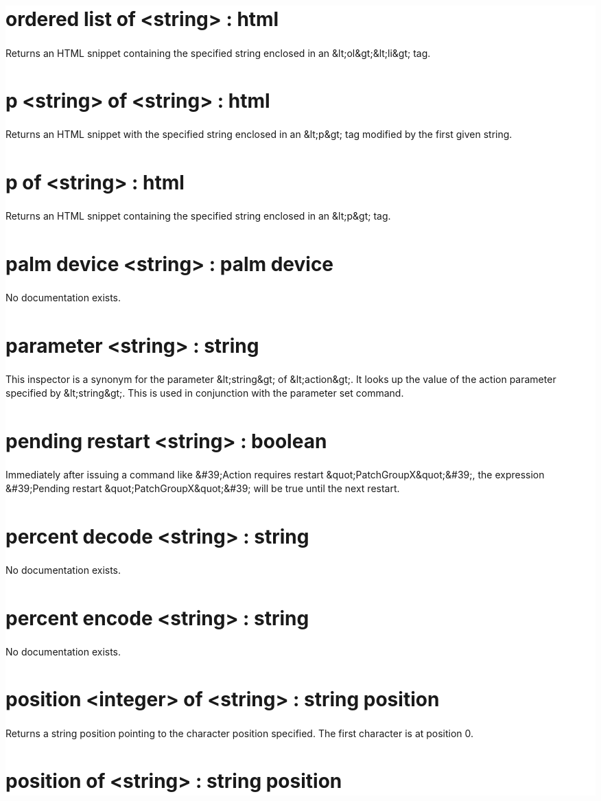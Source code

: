 # ordered list of &lt;string&gt; : html

Returns an HTML snippet containing the specified string enclosed in an &amp;lt;ol&amp;gt;&amp;lt;li&amp;gt; tag.

# p &lt;string&gt; of &lt;string&gt; : html

Returns an HTML snippet with the specified string enclosed in an &amp;lt;p&amp;gt; tag modified by the first given string.

# p of &lt;string&gt; : html

Returns an HTML snippet containing the specified string enclosed in an &amp;lt;p&amp;gt; tag.

# palm device &lt;string&gt; : palm device

No documentation exists.

# parameter &lt;string&gt; : string

This inspector is a synonym for the parameter &amp;lt;string&amp;gt; of &amp;lt;action&amp;gt;. It looks up the value of the action parameter specified by &amp;lt;string&amp;gt;. This is used in conjunction with the parameter set command.

# pending restart &lt;string&gt; : boolean

Immediately after issuing a command like &amp;#39;Action requires restart &amp;quot;PatchGroupX&amp;quot;&amp;#39;, the expression &amp;#39;Pending restart &amp;quot;PatchGroupX&amp;quot;&amp;#39; will be true until the next restart.

# percent decode &lt;string&gt; : string

No documentation exists.

# percent encode &lt;string&gt; : string

No documentation exists.

# position &lt;integer&gt; of &lt;string&gt; : string position

Returns a string position pointing to the character position specified. The first character is at position 0.

# position of &lt;string&gt; : string position
